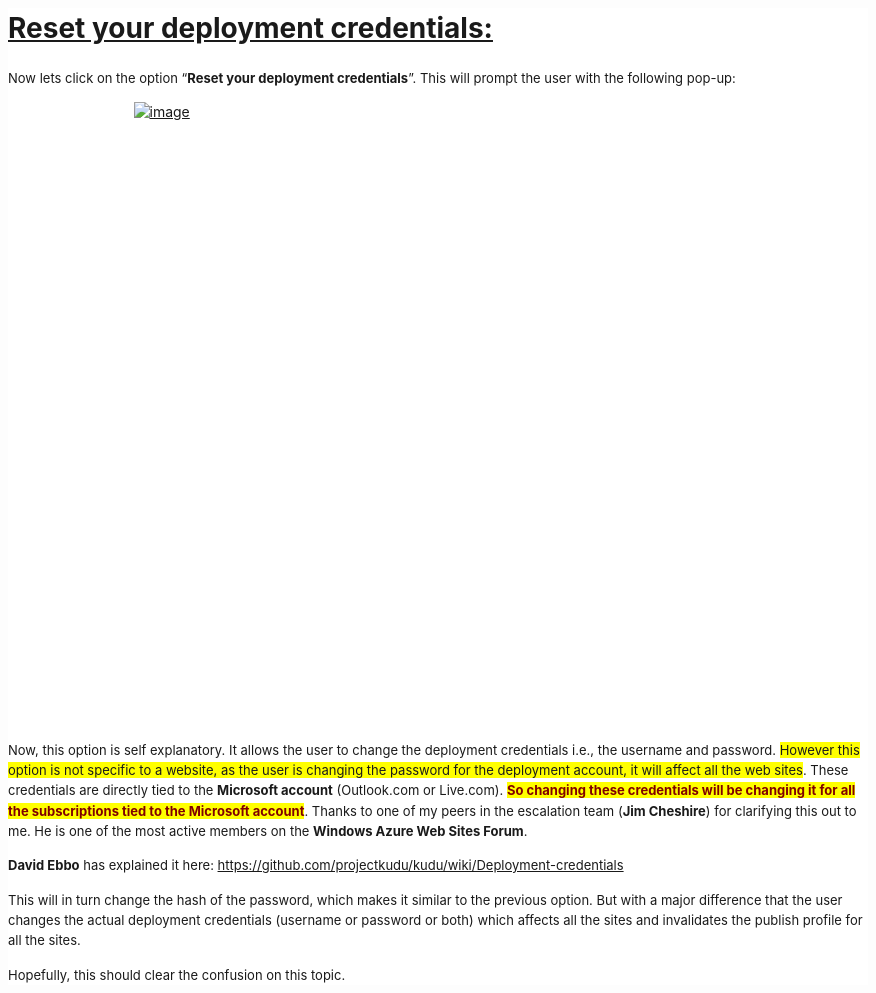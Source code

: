# <u>Reset your deployment credentials:</u>

<font size="2">Now lets click on the option “<strong>Reset your deployment credentials</strong>”. This will prompt the user with the following pop-up:</font>

<a href="https://msdnshared.blob.core.windows.net/media/MSDNBlogsFS/prod.evol.blogs.msdn.com/CommunityServer.Blogs.Components.WeblogFiles/00/00/01/38/03/metablogapi/5621.image_2BE6EF0B.png" original-url="http://blogs.msdn.com/cfs-file.ashx/__key/communityserver-blogs-components-weblogfiles/00-00-01-38-03-metablogapi/5621.image_5F00_2BE6EF0B.png"><img title="image" style="margin-right: auto; margin-left: auto; float: none; display: block; background-image: none;" border="0" alt="image" src="https://msdnshared.blob.core.windows.net/media/MSDNBlogsFS/prod.evol.blogs.msdn.com/CommunityServer.Blogs.Components.WeblogFiles/00/00/01/38/03/metablogapi/8284.image_thumb_1C46E3FA.png" original-url="http://blogs.msdn.com/cfs-file.ashx/__key/communityserver-blogs-components-weblogfiles/00-00-01-38-03-metablogapi/8284.image_5F00_thumb_5F00_1C46E3FA.png" width="609" height="624" /></a>

<font size="2">Now, this option is self explanatory. It allows the user to change the deployment credentials i.e., the username and password. <font style="background-color: rgb(255, 255, 0);">However this option is not specific to a website, as the user is changing the password for the deployment account, it will affect all the web sites</font>. These credentials are directly tied to the <strong>Microsoft account</strong> (Outlook.com or Live.com). <strong><font style="background-color: rgb(255, 255, 0);" color="#800000">So changing these credentials will be changing it for all the subscriptions tied to the Microsoft account</font></strong>. Thanks to one of my peers in the escalation team (<strong>Jim Cheshire</strong>) for clarifying this out to me. He is one of the most active members on the <strong>Windows Azure Web Sites Forum</strong>.</font>

<font size="2"><strong>David Ebbo</strong> has explained it here: <a title="https://github.com/projectkudu/kudu/wiki/Deployment-credentials" href="https://github.com/projectkudu/kudu/wiki/Deployment-credentials">https://github.com/projectkudu/kudu/wiki/Deployment-credentials</a></font>

<font size="2">This will in turn change the hash of the password, which makes it similar to the previous option. But with a major difference that the user changes the actual deployment credentials (username or password or both) which affects all the sites and invalidates the publish profile for all the sites.</font>

<font size="2">Hopefully, this should clear the confusion on this topic.</font>